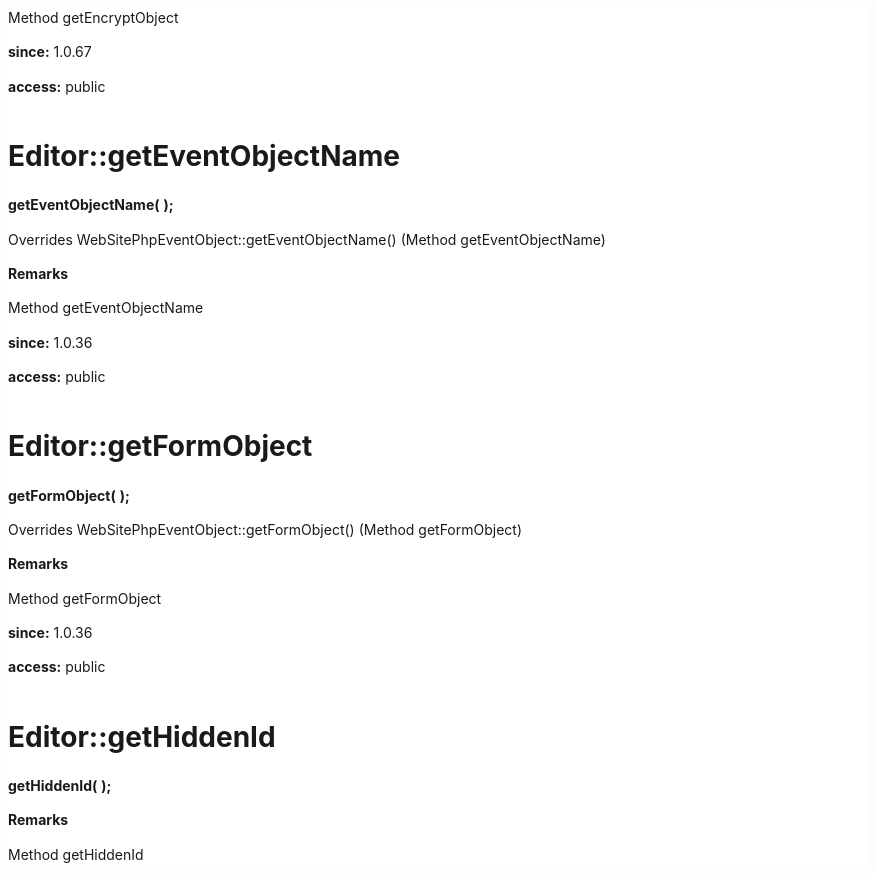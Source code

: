 Method getEncryptObject


**since:** 1.0.67

**access:** public



# Editor::getEventObjectName #

**getEventObjectName(**
**);**


Overrides WebSitePhpEventObject::getEventObjectName() (Method getEventObjectName)



**Remarks**

Method getEventObjectName


**since:** 1.0.36

**access:** public



# Editor::getFormObject #

**getFormObject(**
**);**


Overrides WebSitePhpEventObject::getFormObject() (Method getFormObject)



**Remarks**

Method getFormObject


**since:** 1.0.36

**access:** public



# Editor::getHiddenId #

**getHiddenId(**
**);**





**Remarks**

Method getHiddenId
